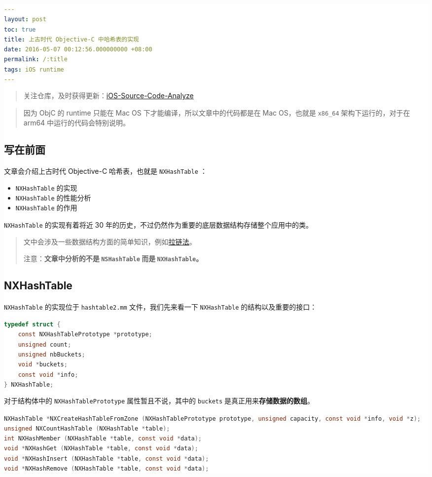 ```yaml
---
layout: post
toc: true
title: 上古时代 Objective-C 中哈希表的实现
date: 2016-05-07 00:12:56.000000000 +08:00
permalink: /:title
tags: iOS runtime
---
```



> 关注仓库，及时获得更新：[iOS-Source-Code-Analyze](https://github.com/draveness/iOS-Source-Code-Analyze)

> 因为 ObjC 的 runtime 只能在 Mac OS 下才能编译，所以文章中的代码都是在 Mac OS，也就是 `x86_64` 架构下运行的，对于在 arm64 中运行的代码会特别说明。

## 写在前面

文章会介绍上古时代 Objective-C 哈希表，也就是 `NXHashTable` ：

+ `NXHashTable` 的实现
+ `NXHashTable` 的性能分析
+ `NXHashTable` 的作用

`NXHashTable` 的实现有着将近 30 年的历史，不过仍然作为重要的底层数据结构存储整个应用中的类。

> 文中会涉及一些数据结构方面的简单知识，例如[拉链法](https://en.wikipedia.org/wiki/Hash_table#Separate_chaining_with_linked_lists)。
>
> 注意：**文章中分析的不是 `NSHashTable` 而是 `NXHashTable`。**

## NXHashTable

`NXHashTable` 的实现位于 `hashtable2.mm` 文件，我们先来看一下 `NXHashTable` 的结构以及重要的接口：

~~~objectivec
typedef struct {
    const NXHashTablePrototype *prototype;
    unsigned count;
    unsigned nbBuckets;
    void *buckets;
    const void *info;
} NXHashTable;
~~~

对于结构体中的 `NXHashTablePrototype` 属性暂且不说，其中的 `buckets` 是真正用来**存储数据的数组**。

~~~objectivec
NXHashTable *NXCreateHashTableFromZone (NXHashTablePrototype prototype, unsigned capacity, const void *info, void *z);
unsigned NXCountHashTable (NXHashTable *table);
int NXHashMember (NXHashTable *table, const void *data);
void *NXHashGet (NXHashTable *table, const void *data);
void *NXHashInsert (NXHashTable *table, const void *data);
void *NXHashRemove (NXHashTable *table, const void *data);
~~~
